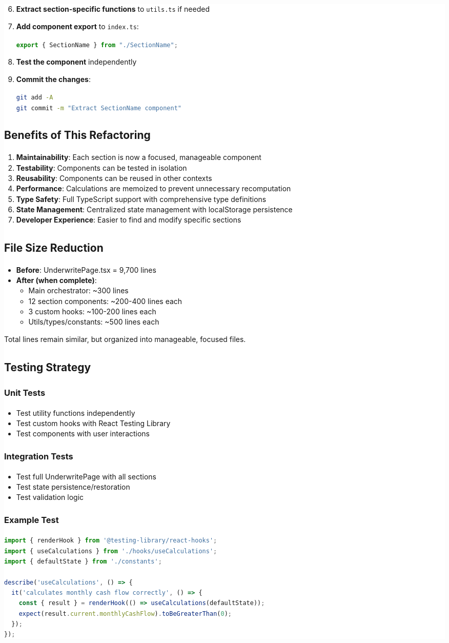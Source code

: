 6. **Extract section-specific functions** to `utils.ts` if needed

7. **Add component export** to `index.ts`:
   ```typescript
   export { SectionName } from "./SectionName";
   ```

8. **Test the component** independently

9. **Commit the changes**:
   ```bash
   git add -A
   git commit -m "Extract SectionName component"
   ```

## Benefits of This Refactoring

1. **Maintainability**: Each section is now a focused, manageable component
2. **Testability**: Components can be tested in isolation
3. **Reusability**: Components can be reused in other contexts
4. **Performance**: Calculations are memoized to prevent unnecessary recomputation
5. **Type Safety**: Full TypeScript support with comprehensive type definitions
6. **State Management**: Centralized state management with localStorage persistence
7. **Developer Experience**: Easier to find and modify specific sections

## File Size Reduction

- **Before**: UnderwritePage.tsx = 9,700 lines
- **After (when complete)**: 
  - Main orchestrator: ~300 lines
  - 12 section components: ~200-400 lines each
  - 3 custom hooks: ~100-200 lines each
  - Utils/types/constants: ~500 lines each

Total lines remain similar, but organized into manageable, focused files.

## Testing Strategy

### Unit Tests
- Test utility functions independently
- Test custom hooks with React Testing Library
- Test components with user interactions

### Integration Tests
- Test full UnderwritePage with all sections
- Test state persistence/restoration
- Test validation logic

### Example Test
```typescript
import { renderHook } from '@testing-library/react-hooks';
import { useCalculations } from './hooks/useCalculations';
import { defaultState } from './constants';

describe('useCalculations', () => {
  it('calculates monthly cash flow correctly', () => {
    const { result } = renderHook(() => useCalculations(defaultState));
    expect(result.current.monthlyCashFlow).toBeGreaterThan(0);
  });
});
```
